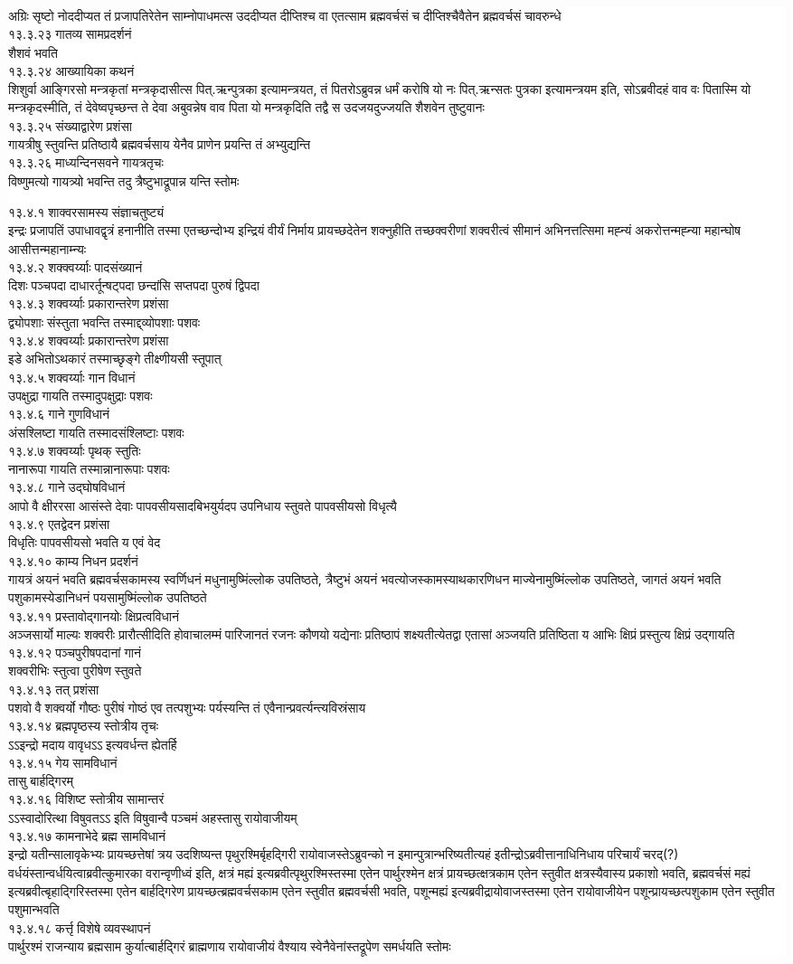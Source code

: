 अग्रिः सृष्टो नोददीप्यत तं प्रजापतिरेतेन साम्नोपाधमत्स उददीप्यत दीप्तिश्च वा एतत्साम ब्रह्मवर्चसं च दीप्तिश्चैवैतेन ब्रह्मवर्चसं चावरुन्धे  
१३.३.२३ गातव्य सामप्रदर्शनं  
शैशवं भवति  
१३.३.२४ आख्यायिका कथनं  
शिशुर्वा आङ्गिरसो मन्त्रकृतां मन्त्रकृदासीत्स पित्.ऋन्पुत्रका इत्यामन्त्रयत, तं पितरोऽब्रुवन्न धर्मं करोषि यो नः पित्.ऋन्सतः पुत्रका इत्यामन्त्रयम इति, सोऽब्रवीदहं वाव वः पितास्मि यो मन्त्रकृदस्मीति, तं देवेष्वपृच्छन्त ते देवा अबुवन्नेष वाव पिता यो मन्त्रकृदिति तद्वै स उदजयदुज्जयति शैशवेन तुष्टुवानः  
१३.३.२५ संख्याद्वारेण प्रशंसा  
गायत्रीषु स्तुवन्ति प्रतिष्ठायै ब्रह्मवर्चसाय येनैव प्राणेन प्रयन्ति तं अभ्युद्यन्ति  
१३.३.२६ माध्यन्दिनसवने गायत्रतृचः  
विष्णुमत्यो गायत्र्यो भवन्ति तदु त्रैष्टुभाद्रूपान्न यन्ति स्तोमः  
  
१३.४.१ शाक्वरसामस्य संज्ञाचतुष्ट्यं  
इन्द्रः प्रजापतिं उपाधावद्वृत्रं हनानीति तस्मा एतच्छन्दोभ्य इन्द्रियं वीर्यं निर्माय प्रायच्छदेतेन शक्नुहीति तच्छक्वरीणां शक्वरीत्वं सीमानं अभिनत्तत्सिमा मह्न्यं अकरोत्तन्मह्न्या महान्घोष आसीत्तन्महानाम्न्यः  
१३.४.२ शक्क्वर्य्याः पादसंख्यानं  
दिशः पञ्चपदा दाधारर्तून्षट्पदा छन्दांसि सप्तपदा पुरुषं द्विपदा  
१३.४.३ शक्वर्य्याः प्रकारान्तरेण प्रशंसा  
द्व्योपशाः संस्तुता भवन्ति तस्माद्द्व्योपशाः पशवः  
१३.४.४ शक्वर्य्याः प्रकारान्तरेण प्रशंसा  
इडे अभितोऽथकारं तस्माच्छृङ्गे तीक्ष्णीयसी स्तूपात्  
१३.४.५ शक्वर्य्याः गान विधानं  
उपक्षुद्रा गायति तस्मादुपक्षुद्राः पशवः  
१३.४.६ गाने गुणविधानं  
अंसश्लिष्टा गायति तस्मादसंश्लिष्टाः पशवः  
१३.४.७ शक्वर्य्याः पृथक् स्तुतिः  
नानारूपा गायति तस्मान्नानारूपाः पशवः  
१३.४.८ गाने उद्घोषविधानं  
आपो वै क्षीररसा आसंस्ते देवाः पापवसीयसादबिभयुर्यदप उपनिधाय स्तुवते पापवसीयसो विधृत्यै  
१३.४.९ एतद्वेदन प्रशंसा  
विधृतिः पापवसीयसो भवति य एवं वेद  
१३.४.१० काम्य निधन प्रदर्शनं  
गायत्रं अयनं भवति ब्रह्मवर्चसकामस्य स्वर्णिधनं मधुनामुष्मिंल्लोक उपतिष्ठते, त्रैष्टुभं अयनं भवत्योजस्कामस्याथकारणिधन माज्येनामुष्मिंल्लोक उपतिष्ठते, जागतं अयनं भवति पशुकामस्येडानिधनं पयसामुष्मिंल्लोक उपतिष्ठते  
१३.४.११ प्रस्तावोद्गानयोः क्षिप्रत्वविधानं  
अञ्जसार्यो माल्यः शक्वरीः प्रारौत्सीदिति होवाचालम्मं पारिजानतं रजनः कौणयो यद्येनाः प्रतिष्ठापं शक्ष्यतीत्येतद्वा एतासां अञ्जयति प्रतिष्ठिता य आभिः क्षिप्रं प्रस्तुत्य क्षिप्रं उद्गायति  
१३.४.१२ पञ्चपुरीषपदानां गानं  
शक्वरीभिः स्तुत्वा पुरीषेण स्तुवते  
१३.४.१३ तत् प्रशंसा  
पशवो वै शक्वर्यो गौष्ठः पुरीषं गोष्ठं एव तत्पशुभ्यः पर्यस्यन्ति तं एवैनान्प्रवर्त्यन्त्यविस्रंसाय  
१३.४.१४ ब्रह्मपृष्ठस्य स्तोत्रीय तृचः  
ऽऽइन्द्रो मदाय वावृधऽऽ इत्यवर्धन्त ह्येतर्हि  
१३.४.१५ गेय सामविधानं  
तासु बार्हद्गिरम्  
१३.४.१६ विशिष्ट स्तोत्रीय सामान्तरं  
ऽऽस्वादोरित्था विषुवतऽऽ इति विषुवान्वै पञ्चमं अहस्तासु रायोवाजीयम्  
१३.४.१७ कामनाभेदे ब्रह्म सामविधानं  
इन्द्रो यतीन्सालावृकेभ्यः प्रायच्छत्तेषां त्रय उदशिष्यन्त पृथुरश्मिर्बृहद्गिरी रायोवाजस्तेऽब्रुवन्को न इमान्पुत्रान्भरिष्यतीत्यहं इतीन्द्रोऽब्रवीत्तानाधिनिधाय परिचार्यं चरद्(?) वर्धयंस्तान्वर्धयित्वाब्रवीत्कुमारका वरान्वृणीध्वं इति, क्षत्रं मह्यं इत्यब्रवीत्पृथुरश्मिस्तस्मा एतेन पार्थुरश्मेन क्षत्रं प्रायच्छत्क्षत्रकाम एतेन स्तुवीत क्षत्रस्यैवास्य प्रकाशो भवति, ब्रह्मवर्चसं मह्यं इत्यब्रवीत्बृहाद्गिरिस्तस्मा एतेन बार्हद्गिरेण प्रायच्छत्ब्रह्मवर्चसकाम एतेन स्तुवीत ब्रह्मवर्चसी भवति, पशून्मह्यं इत्यब्रवीद्रायोवाजस्तस्मा एतेन रायोवाजीयेन पशून्प्रायच्छत्पशुकाम एतेन स्तुवीत पशुमान्भवति  
१३.४.१८ कर्त्तृ विशेषे व्यवस्थापनं  
पार्थुरश्मं राजन्याय ब्रह्मसाम कुर्यात्बार्हद्गिरं ब्राह्मणाय रायोवाजीयं वैश्याय स्वेनैवेनांस्तद्रूपेण समर्धयति स्तोमः  
  
